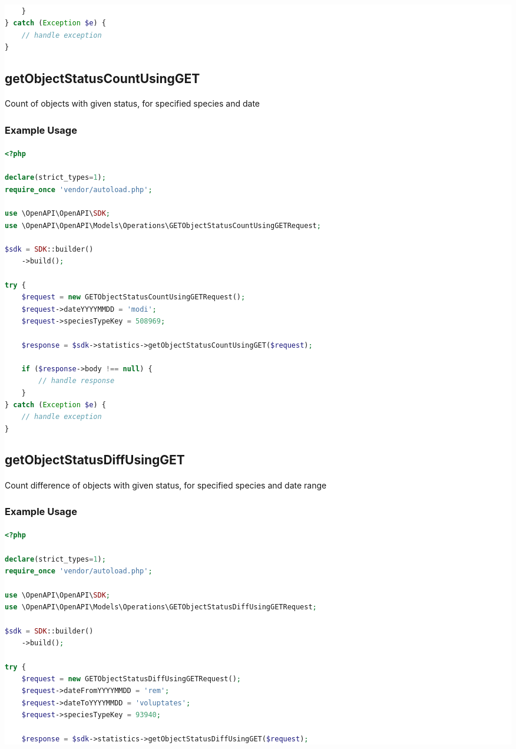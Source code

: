 ```php
    }
} catch (Exception $e) {
    // handle exception
}
```

## getObjectStatusCountUsingGET

Count of objects with given status, for specified species and date

### Example Usage

```php
<?php

declare(strict_types=1);
require_once 'vendor/autoload.php';

use \OpenAPI\OpenAPI\SDK;
use \OpenAPI\OpenAPI\Models\Operations\GETObjectStatusCountUsingGETRequest;

$sdk = SDK::builder()
    ->build();

try {
    $request = new GETObjectStatusCountUsingGETRequest();
    $request->dateYYYYMMDD = 'modi';
    $request->speciesTypeKey = 508969;

    $response = $sdk->statistics->getObjectStatusCountUsingGET($request);

    if ($response->body !== null) {
        // handle response
    }
} catch (Exception $e) {
    // handle exception
}
```

## getObjectStatusDiffUsingGET

Count difference of objects with given status, for specified species and date range

### Example Usage

```php
<?php

declare(strict_types=1);
require_once 'vendor/autoload.php';

use \OpenAPI\OpenAPI\SDK;
use \OpenAPI\OpenAPI\Models\Operations\GETObjectStatusDiffUsingGETRequest;

$sdk = SDK::builder()
    ->build();

try {
    $request = new GETObjectStatusDiffUsingGETRequest();
    $request->dateFromYYYYMMDD = 'rem';
    $request->dateToYYYYMMDD = 'voluptates';
    $request->speciesTypeKey = 93940;

    $response = $sdk->statistics->getObjectStatusDiffUsingGET($request);
```